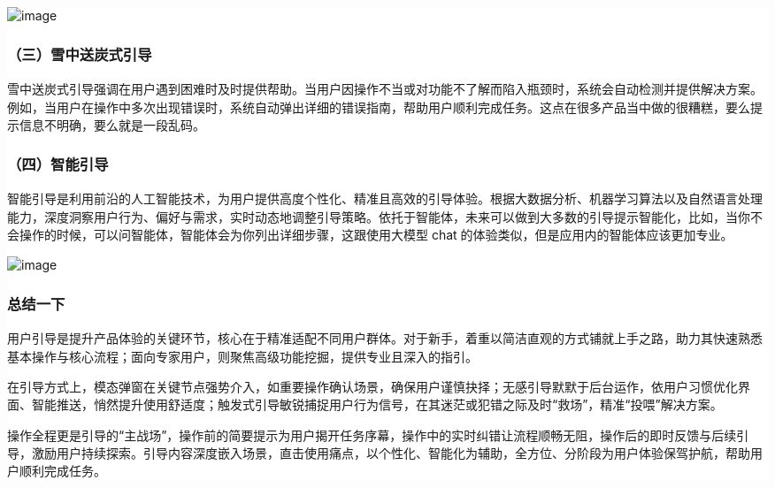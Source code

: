 ![image](https://prod-files-secure.s3.us-west-2.amazonaws.com/a7a0cc5a-89b9-4cda-8686-1fba0ca52f40/85f7fa4c-9228-4b10-87eb-4933cdb6c8b5/image.png?X-Amz-Algorithm=AWS4-HMAC-SHA256&X-Amz-Content-Sha256=UNSIGNED-PAYLOAD&X-Amz-Credential=ASIAZI2LB4667IOBMO6Q%2F20250518%2Fus-west-2%2Fs3%2Faws4_request&X-Amz-Date=20250518T123923Z&X-Amz-Expires=3600&X-Amz-Security-Token=IQoJb3JpZ2luX2VjELz%2F%2F%2F%2F%2F%2F%2F%2F%2F%2FwEaCXVzLXdlc3QtMiJIMEYCIQCsD%2Fup2tINxCsBECLyevdhxsFc7RdT44Kbxuxic9YkPwIhANJxMrV8jx0ItoHE6QbvjO8v7u%2FsyKVr5X5Ry1xO%2FIPZKv8DCHUQABoMNjM3NDIzMTgzODA1IgwHpSlNSGTt9nuadSgq3AMy2%2BEZZupTNsOBJCFkAZesC2aCRmqqG2W%2FKsb%2B7qV9QlRYXrtgnW47Uh2SX8nZDTrHH4U%2FAy4iYNbynmqttalunnUkSzlMyMWTllapgOnDU4GKFzKX%2FsgjKq7sLhztedGiD5i%2BWbTnpQBYeEThGXHpnOx5xYMJX8EfHPWHwsj0EMduFigpTcwgDRgqn4QPsxnvqRqRTSRGpNCAs9ErMpIqsJEHBNJtkpv1j4Jz1%2Fqf6pE%2BCbJy1omo6qP6lvuU%2F9jWDp8dZx%2BRJ7MvyYyUhyUBA%2FOF5eEi42V3dvKJ1haDXjQ4hKJU8YJsJ8TAeA2xp0JhRO%2FLgZ%2Bn2iYjeN3Vp5B1MZeukBTZ%2Fap4HXioKoCQ7nPl%2BfzAnfdFVqdoj5wjAdyYDa3U9DpFydUoiHEZK7lB8VbyV8Fjs3ZHh1jOzOoqGmD0JdJ9Mpn%2Bf8J9bg7BchV1KjQxdM6F6obQHpmxKjepzBwxLiiCZmcThxufUkc3jq3dppl%2B%2BNhsoo9%2FIsoN5H4dSbNtLb1ekYd4hPUJxvcH%2Ffn5%2BMJZYgqVdrRuZe4p49VRccRBHOL9Ep7fAdhYapT%2BqENDZa6%2FTkHIHXjawiy582Wr7cIUgx%2BNBeM1ZqaNO%2BNCIRw6Ox1hK3ePqDDEn6fBBjqkAZjVijo5A1UlBzqAeu1%2FGz6qhAqC1K%2F4MhYeGtbzw5f5nr1Y0bvNyGu6zTnH9Mc3PCMSEjus0DPXJNovGyBFRg2P1NYNGrHHYGK46Sl59nmrko2KBsfLznGKmgSaxXjA0tbWTuPAbHBD7BIzZJwa0kglqnE6YnJFvoxD%2F9cawduWuNjyLDB%2B5hgSXsr1f0928KA8Spn9mj4NVqgolGs17dh440x%2F&X-Amz-Signature=288b14916d302892708d1ce263a46e68d6f72d4fdaf47691dde57597063ab5b2&X-Amz-SignedHeaders=host&x-id=GetObject)

### （三）雪中送炭式引导

雪中送炭式引导强调在用户遇到困难时及时提供帮助。当用户因操作不当或对功能不了解而陷入瓶颈时，系统会自动检测并提供解决方案。例如，当用户在操作中多次出现错误时，系统自动弹出详细的错误指南，帮助用户顺利完成任务。这点在很多产品当中做的很糟糕，要么提示信息不明确，要么就是一段乱码。

### （四）智能引导

智能引导是利用前沿的人工智能技术，为用户提供高度个性化、精准且高效的引导体验。根据大数据分析、机器学习算法以及自然语言处理能力，深度洞察用户行为、偏好与需求，实时动态地调整引导策略。依托于智能体，未来可以做到大多数的引导提示智能化，比如，当你不会操作的时候，可以问智能体，智能体会为你列出详细步骤，这跟使用大模型 chat 的体验类似，但是应用内的智能体应该更加专业。

![image](https://prod-files-secure.s3.us-west-2.amazonaws.com/a7a0cc5a-89b9-4cda-8686-1fba0ca52f40/b922e128-6bb2-49d8-bcd6-bbc26a8a1cbd/image.png?X-Amz-Algorithm=AWS4-HMAC-SHA256&X-Amz-Content-Sha256=UNSIGNED-PAYLOAD&X-Amz-Credential=ASIAZI2LB4667IOBMO6Q%2F20250518%2Fus-west-2%2Fs3%2Faws4_request&X-Amz-Date=20250518T123923Z&X-Amz-Expires=3600&X-Amz-Security-Token=IQoJb3JpZ2luX2VjELz%2F%2F%2F%2F%2F%2F%2F%2F%2F%2FwEaCXVzLXdlc3QtMiJIMEYCIQCsD%2Fup2tINxCsBECLyevdhxsFc7RdT44Kbxuxic9YkPwIhANJxMrV8jx0ItoHE6QbvjO8v7u%2FsyKVr5X5Ry1xO%2FIPZKv8DCHUQABoMNjM3NDIzMTgzODA1IgwHpSlNSGTt9nuadSgq3AMy2%2BEZZupTNsOBJCFkAZesC2aCRmqqG2W%2FKsb%2B7qV9QlRYXrtgnW47Uh2SX8nZDTrHH4U%2FAy4iYNbynmqttalunnUkSzlMyMWTllapgOnDU4GKFzKX%2FsgjKq7sLhztedGiD5i%2BWbTnpQBYeEThGXHpnOx5xYMJX8EfHPWHwsj0EMduFigpTcwgDRgqn4QPsxnvqRqRTSRGpNCAs9ErMpIqsJEHBNJtkpv1j4Jz1%2Fqf6pE%2BCbJy1omo6qP6lvuU%2F9jWDp8dZx%2BRJ7MvyYyUhyUBA%2FOF5eEi42V3dvKJ1haDXjQ4hKJU8YJsJ8TAeA2xp0JhRO%2FLgZ%2Bn2iYjeN3Vp5B1MZeukBTZ%2Fap4HXioKoCQ7nPl%2BfzAnfdFVqdoj5wjAdyYDa3U9DpFydUoiHEZK7lB8VbyV8Fjs3ZHh1jOzOoqGmD0JdJ9Mpn%2Bf8J9bg7BchV1KjQxdM6F6obQHpmxKjepzBwxLiiCZmcThxufUkc3jq3dppl%2B%2BNhsoo9%2FIsoN5H4dSbNtLb1ekYd4hPUJxvcH%2Ffn5%2BMJZYgqVdrRuZe4p49VRccRBHOL9Ep7fAdhYapT%2BqENDZa6%2FTkHIHXjawiy582Wr7cIUgx%2BNBeM1ZqaNO%2BNCIRw6Ox1hK3ePqDDEn6fBBjqkAZjVijo5A1UlBzqAeu1%2FGz6qhAqC1K%2F4MhYeGtbzw5f5nr1Y0bvNyGu6zTnH9Mc3PCMSEjus0DPXJNovGyBFRg2P1NYNGrHHYGK46Sl59nmrko2KBsfLznGKmgSaxXjA0tbWTuPAbHBD7BIzZJwa0kglqnE6YnJFvoxD%2F9cawduWuNjyLDB%2B5hgSXsr1f0928KA8Spn9mj4NVqgolGs17dh440x%2F&X-Amz-Signature=34d3a0d9dee45f63f0518dc2eece1734ea9084b91157a4c2509f1bcd17557156&X-Amz-SignedHeaders=host&x-id=GetObject)

### 总结一下

用户引导是提升产品体验的关键环节，核心在于精准适配不同用户群体。对于新手，着重以简洁直观的方式铺就上手之路，助力其快速熟悉基本操作与核心流程；面向专家用户，则聚焦高级功能挖掘，提供专业且深入的指引。

在引导方式上，模态弹窗在关键节点强势介入，如重要操作确认场景，确保用户谨慎抉择；无感引导默默于后台运作，依用户习惯优化界面、智能推送，悄然提升使用舒适度；触发式引导敏锐捕捉用户行为信号，在其迷茫或犯错之际及时“救场”，精准“投喂”解决方案。

操作全程更是引导的“主战场”，操作前的简要提示为用户揭开任务序幕，操作中的实时纠错让流程顺畅无阻，操作后的即时反馈与后续引导，激励用户持续探索。引导内容深度嵌入场景，直击使用痛点，以个性化、智能化为辅助，全方位、分阶段为用户体验保驾护航，帮助用户顺利完成任务。